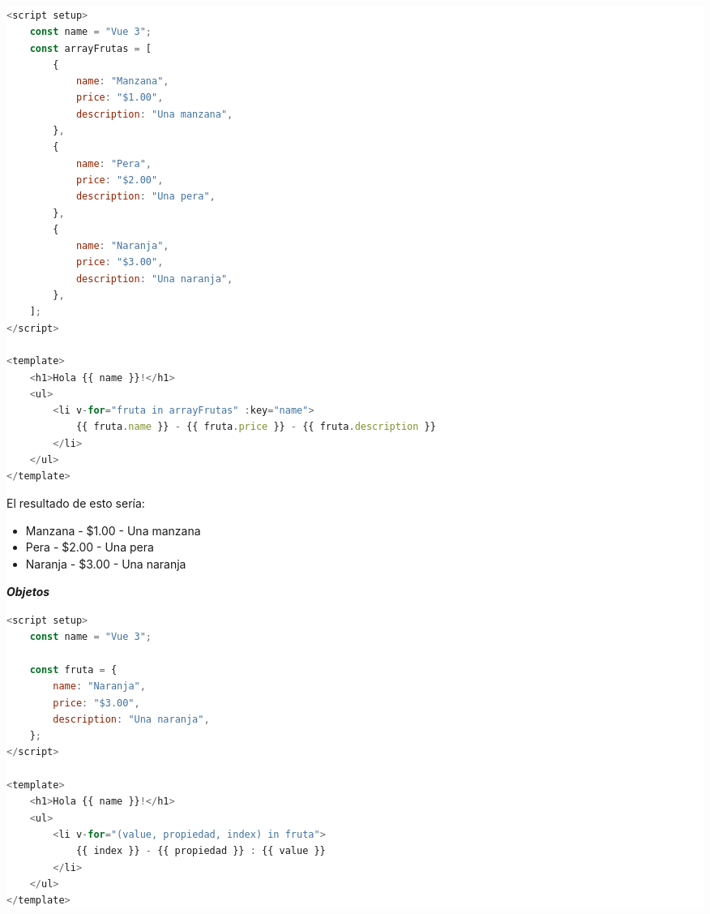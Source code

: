 ```javascript
<script setup>
    const name = "Vue 3";
    const arrayFrutas = [
        {
            name: "Manzana",
            price: "$1.00",
            description: "Una manzana",
        },
        {
            name: "Pera",
            price: "$2.00",
            description: "Una pera",
        },
        {
            name: "Naranja",
            price: "$3.00",
            description: "Una naranja",
        },
    ];
</script>

<template>
    <h1>Hola {{ name }}!</h1>
    <ul>
        <li v-for="fruta in arrayFrutas" :key="name">
            {{ fruta.name }} - {{ fruta.price }} - {{ fruta.description }}
        </li>
    </ul>
</template>
```

El resultado de esto sería:

* Manzana - $1.00 - Una manzana
* Pera - $2.00 - Una pera
* Naranja - $3.00 - Una naranja

***Objetos***

```javascript
<script setup>
    const name = "Vue 3";

    const fruta = {
        name: "Naranja",
        price: "$3.00",
        description: "Una naranja",
    };
</script>

<template>
    <h1>Hola {{ name }}!</h1>
    <ul>
        <li v-for="(value, propiedad, index) in fruta">
            {{ index }} - {{ propiedad }} : {{ value }}
        </li>
    </ul>
</template>
```
